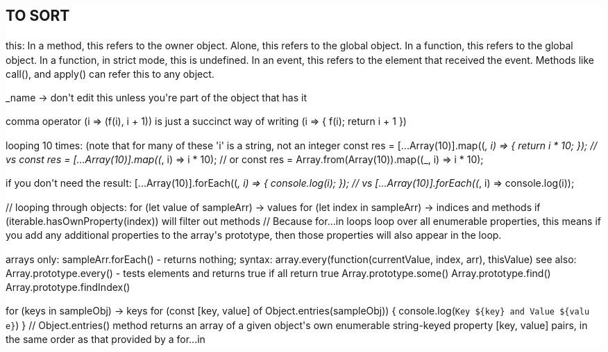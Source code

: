 ## TO SORT

this:
  In a method, this refers to the owner object.
  Alone, this refers to the global object.
  In a function, this refers to the global object.
  In a function, in strict mode, this is undefined.
  In an event, this refers to the element that received the event.
  Methods like call(), and apply() can refer this to any object.

_name -> don't edit this unless you're part of the object that has it

comma operator
(i => (f(i), i + 1))
is just a succinct way of writing
(i => { f(i); return i + 1 })

looping 10 times: (note that for many of these 'i' is a string, not an integer
const res = [...Array(10)].map((_, i) => {
  return i * 10;
});
// vs
const res = [...Array(10)].map((_, i) => i * 10);
// or
const res = Array.from(Array(10)).map((_, i) => i * 10);

if you don't need the result:
[...Array(10)].forEach((_, i) => {
  console.log(i);
});
// vs
[...Array(10)].forEach((_, i) => console.log(i));


// looping through objects:
for (let value of sampleArr) -> values
for (let index in sampleArr) -> indices and methods
   if (iterable.hasOwnProperty(index)) will filter out methods
// Because for...in loops loop over all enumerable properties, this means if you add any additional properties to the array's prototype, then those properties will also appear in the loop.

arrays only: sampleArr.forEach() - returns nothing;
    syntax: array.every(function(currentValue, index, arr), thisValue)
    see also:
      Array.prototype.every() - tests elements and returns true if all return true
      Array.prototype.some()
      Array.prototype.find()
      Array.prototype.findIndex()

for (keys in sampleObj) -> keys
for (const [key, value] of Object.entries(sampleObj)) {
  console.log(`Key ${key} and Value ${value}`)
}
// Object.entries() method returns an array of a given object's own enumerable string-keyed property [key, value] pairs, in the same order as that provided by a for...in


   [^1]: [Javascript Best Practices - W3C Wiki](https://www.w3.org/wiki/JavaScript_best_practices)
   [^2]: [6 Ways to Declare JavaScript Functions](https://dmitripavlutin.com/6-ways-to-declare-javascript-functions/)
   [^3]: [Gentle Explanation of "this" in JavaScript](https://dmitripavlutin.com/gentle-explanation-of-this-in-javascript/)